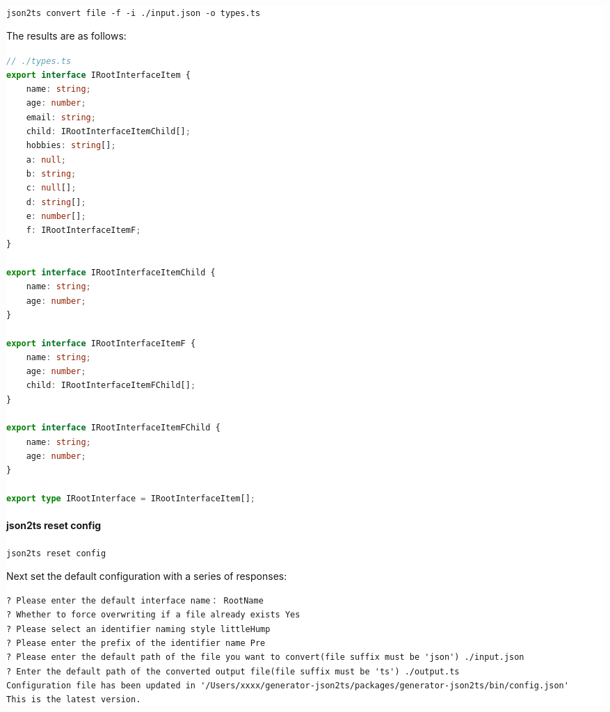 ```
json2ts convert file -f -i ./input.json -o types.ts
```

The results are as follows:

```TypeScript
// ./types.ts
export interface IRootInterfaceItem {
    name: string;
    age: number;
    email: string;
    child: IRootInterfaceItemChild[];
    hobbies: string[];
    a: null;
    b: string;
    c: null[];
    d: string[];
    e: number[];
    f: IRootInterfaceItemF;
}

export interface IRootInterfaceItemChild {
    name: string;
    age: number;
}

export interface IRootInterfaceItemF {
    name: string;
    age: number;
    child: IRootInterfaceItemFChild[];
}

export interface IRootInterfaceItemFChild {
    name: string;
    age: number;
}

export type IRootInterface = IRootInterfaceItem[];
```

#### json2ts reset config

```
json2ts reset config
```

Next set the default configuration with a series of responses:

```
? Please enter the default interface name： RootName
? Whether to force overwriting if a file already exists Yes
? Please select an identifier naming style littleHump
? Please enter the prefix of the identifier name Pre
? Please enter the default path of the file you want to convert(file suffix must be 'json') ./input.json
? Enter the default path of the converted output file(file suffix must be 'ts') ./output.ts
Configuration file has been updated in '/Users/xxxx/generator-json2ts/packages/generator-json2ts/bin/config.json'
This is the latest version.
```
